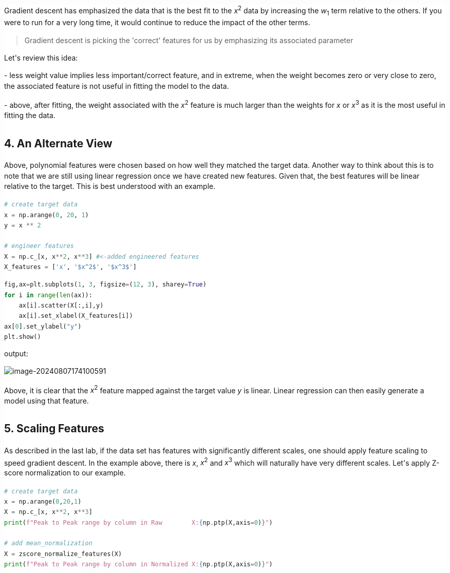 Gradient descent has emphasized the data that is the best fit to the $x^2$ data by increasing the $w_1$ term relative to the others.  If you were to run for a very long time, it would continue to reduce the impact of the other terms. 

> Gradient descent is picking the 'correct' features for us by emphasizing its associated parameter

Let's review this idea:

\- less weight value implies less important/correct feature, and in extreme, when the weight becomes zero or very close to zero, the associated feature is not useful in fitting the model to the data.

\- above, after fitting, the weight associated with the $x^2$ feature is much larger than the weights for $x$ or $x^3$ as it is the most useful in fitting the data. 

## 4. An Alternate View

Above, polynomial features were chosen based on how well they matched the target data. Another way to think about this is to note that we are still using linear regression once we have created new features. Given that, the best features will be linear relative to the target. This is best understood with an example. 

```python
# create target data
x = np.arange(0, 20, 1)
y = x ** 2

# engineer features
X = np.c_[x, x**2, x**3] #<-added engineered features
X_features = ['x', '$x^2$', '$x^3$']
```

```python
fig,ax=plt.subplots(1, 3, figsize=(12, 3), sharey=True)
for i in range(len(ax)):
    ax[i].scatter(X[:,i],y)
    ax[i].set_xlabel(X_features[i])
ax[0].set_ylabel("y")
plt.show()
```

output:

![image-20240807174100591](https://cdn.jsdelivr.net/gh/kiu795/pic@main/img/image-20240807174100591.png)

Above, it is clear that the $x^2$ feature mapped against the target value $y$ is linear. Linear regression can then easily generate a model using that feature.

## 5. Scaling Features

As described in the last lab, if the data set has features with significantly different scales, one should apply feature scaling to speed gradient descent. In the example above, there is $x$, $x^2$ and $x^3$ which will naturally have very different scales. Let's apply Z-score normalization to our example.

```python
# create target data
x = np.arange(0,20,1)
X = np.c_[x, x**2, x**3]
print(f"Peak to Peak range by column in Raw        X:{np.ptp(X,axis=0)}")

# add mean_normalization 
X = zscore_normalize_features(X)     
print(f"Peak to Peak range by column in Normalized X:{np.ptp(X,axis=0)}")
```
